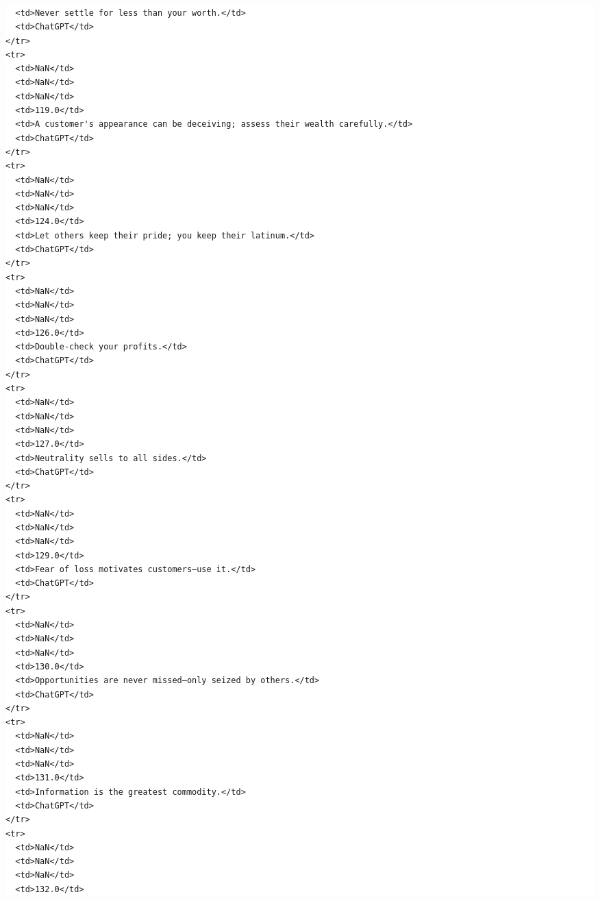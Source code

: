       <td>Never settle for less than your worth.</td>
      <td>ChatGPT</td>
    </tr>
    <tr>
      <td>NaN</td>
      <td>NaN</td>
      <td>NaN</td>
      <td>119.0</td>
      <td>A customer's appearance can be deceiving; assess their wealth carefully.</td>
      <td>ChatGPT</td>
    </tr>
    <tr>
      <td>NaN</td>
      <td>NaN</td>
      <td>NaN</td>
      <td>124.0</td>
      <td>Let others keep their pride; you keep their latinum.</td>
      <td>ChatGPT</td>
    </tr>
    <tr>
      <td>NaN</td>
      <td>NaN</td>
      <td>NaN</td>
      <td>126.0</td>
      <td>Double-check your profits.</td>
      <td>ChatGPT</td>
    </tr>
    <tr>
      <td>NaN</td>
      <td>NaN</td>
      <td>NaN</td>
      <td>127.0</td>
      <td>Neutrality sells to all sides.</td>
      <td>ChatGPT</td>
    </tr>
    <tr>
      <td>NaN</td>
      <td>NaN</td>
      <td>NaN</td>
      <td>129.0</td>
      <td>Fear of loss motivates customers—use it.</td>
      <td>ChatGPT</td>
    </tr>
    <tr>
      <td>NaN</td>
      <td>NaN</td>
      <td>NaN</td>
      <td>130.0</td>
      <td>Opportunities are never missed—only seized by others.</td>
      <td>ChatGPT</td>
    </tr>
    <tr>
      <td>NaN</td>
      <td>NaN</td>
      <td>NaN</td>
      <td>131.0</td>
      <td>Information is the greatest commodity.</td>
      <td>ChatGPT</td>
    </tr>
    <tr>
      <td>NaN</td>
      <td>NaN</td>
      <td>NaN</td>
      <td>132.0</td>